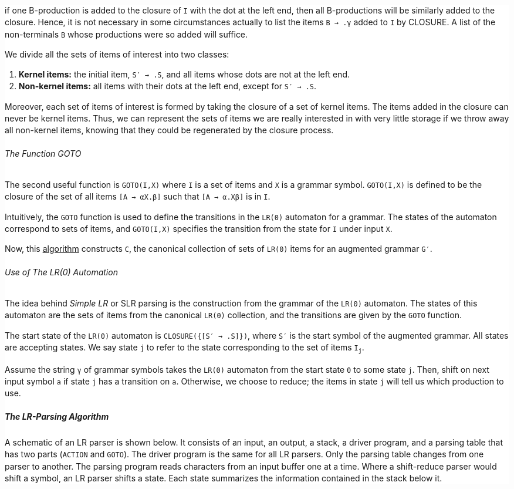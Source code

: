 if one B-production is added to the closure of `I` with the dot at the left end,
then all B-productions will be similarly added to the closure.
Hence, it is not necessary in some circumstances actually to list the items `B → .γ` added to `I` by CLOSURE.
A list of the non-terminals `B` whose productions were so added will suffice.

We divide all the sets of items of interest into two classes:

  1. **Kernel items:** the initial item, `S′ → .S`, and all items whose dots are not at the left end.
  1. **Non-kernel items:** all items with their dots at the left end, except for `S′ → .S`.

Moreover, each set of items of interest is formed by taking the closure of a set of kernel items.
The items added in the closure can never be kernel items.
Thus, we can represent the sets of items we are really interested in with very little storage
if we throw away all non-kernel items, knowing that they could be regenerated by the closure process.

###### The Function GOTO

The second useful function is `GOTO(I,X)` where `I` is a set of items and `X` is a grammar symbol.
`GOTO(I,X)` is defined to be the closure of the set of all items `[A → αX.β]` such that `[A → α.Xβ]` is in `I`.

Intuitively, the `GOTO` function is used to define the transitions in the `LR(0)` automaton for a grammar.
The states of the automaton correspond to sets of items, and
`GOTO(I,X)` specifies the transition from the state for `I` under input `X`.

Now, this [algorithm](#computation-of-the-canonical-collection-of-sets-of-lr0-items) constructs `C`,
the canonical collection of sets of `LR(0)` items for an augmented grammar `G′`.

###### Use of The LR(0) Automation

The idea behind *Simple LR* or SLR parsing is the construction from the grammar of the `LR(0)` automaton.
The states of this automaton are the sets of items from the canonical `LR(0)` collection,
and the transitions are given by the `GOTO` function.

The start state of the `LR(0)` automaton is `CLOSURE({[S′ → .S]})`,
where `S′` is the start symbol of the augmented grammar.
All states are accepting states.
We say state `j` to refer to the state corresponding to the set of items `I`<sub>`j`</sub>.

Assume the string `γ` of grammar symbols takes the `LR(0)` automaton from the start state `0` to some state `j`.
Then, shift on next input symbol `a` if state `j` has a transition on `a`.
Otherwise, we choose to reduce; the items in state `j` will tell us which production to use.

##### The LR-Parsing Algorithm

A schematic of an LR parser is shown below. It consists of an input, an output,
a stack, a driver program, and a parsing table that has two parts (`ACTION` and `GOTO`).
The driver program is the same for all LR parsers. Only the parsing table changes from one parser to another.
The parsing program reads characters from an input buffer one at a time.
Where a shift-reduce parser would shift a symbol, an LR parser shifts a state.
Each state summarizes the information contained in the stack below it.
